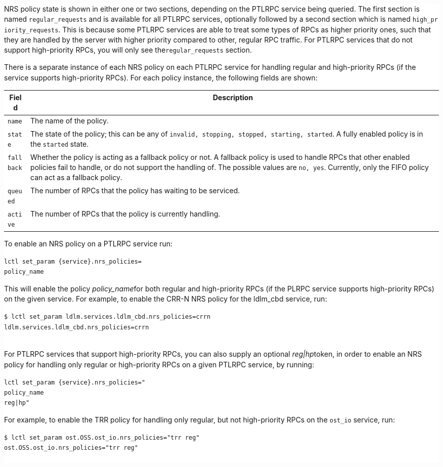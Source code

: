 NRS policy state is shown in either one or two sections, depending on the PTLRPC service being queried. The first section is named `regular_requests` and is available for all PTLRPC services, optionally followed by a second section which is named `high_priority_requests`. This is because some PTLRPC services are able to treat some types of RPCs as higher priority ones, such that they are handled by the server with higher priority compared to other, regular RPC traffic. For PTLRPC services that do not support high-priority RPCs, you will only see the`regular_requests` section.

There is a separate instance of each NRS policy on each PTLRPC service for handling regular and high-priority RPCs (if the service supports high-priority RPCs). For each policy instance, the following fields are shown:

| **Field**  | **Description**                                              |
| ---------- | ------------------------------------------------------------ |
| `name`     | The name of the policy.                                      |
| `state`    | The state of the policy; this can be any of `invalid, stopping, stopped, starting, started`. A fully enabled policy is in the `started` state. |
| `fallback` | Whether the policy is acting as a fallback policy or not. A fallback policy is used to handle RPCs that other enabled policies fail to handle, or do not support the handling of. The possible values are `no, yes`. Currently, only the FIFO policy can act as a fallback policy. |
| `queued`   | The number of RPCs that the policy has waiting to be serviced. |
| `active`   | The number of RPCs that the policy is currently handling.    |

To enable an NRS policy on a PTLRPC service run:

```
lctl set_param {service}.nrs_policies=
policy_name
```

This will enable the policy *policy_name*for both regular and high-priority RPCs (if the PLRPC service supports high-priority RPCs) on the given service. For example, to enable the CRR-N NRS policy for the ldlm_cbd service, run:

```
$ lctl set_param ldlm.services.ldlm_cbd.nrs_policies=crrn
ldlm.services.ldlm_cbd.nrs_policies=crrn
      
```

For PTLRPC services that support high-priority RPCs, you can also supply an optional *reg|hp*token, in order to enable an NRS policy for handling only regular or high-priority RPCs on a given PTLRPC service, by running:

```
lctl set_param {service}.nrs_policies="
policy_name 
reg|hp"
```

For example, to enable the TRR policy for handling only regular, but not high-priority RPCs on the `ost_io` service, run:

```
$ lctl set_param ost.OSS.ost_io.nrs_policies="trr reg"
ost.OSS.ost_io.nrs_policies="trr reg"
      
```
